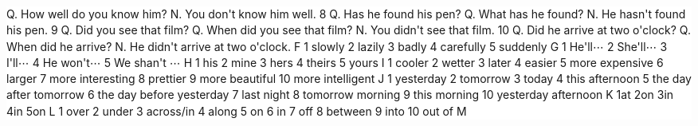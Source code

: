 Q. How well do you know him?
N. You don't know him well.
8
Q. Has he found his pen?
Q. What has he found?
N. He hasn't found his pen.
9
Q. Did you see that film?
Q. When did you see that film?
N. You didn't see that film.
10
Q. Did he arrive at two o'clock?
Q. When did he arrive?
N. He didn't arrive at two o'clock.
F
1 slowly
2 lazily
3 badly
4 carefully
5 suddenly
G
1 He'll⋯
2 She'll⋯
3 I'll⋯
4 He won't⋯ 
5 We shan't ⋯
H
1 his 2 mine 3 hers 4 theirs 5 yours
I
1 cooler
2 wetter
3 later
4 easier
5 more expensive
6 larger
7 more interesting
8 prettier
9 more beautiful
10 more intelligent
J
1 yesterday
2 tomorrow
3 today
4 this afternoon
5 the day after tomorrow
6 the day before yesterday
7 last night
8 tomorrow morning
9 this morning
10 yesterday afternoon
K
1at 2on 3in 4in 5on
L
1 over
2 under
3 across/in
4 along
5 on
6 in
7 off
8 between
9 into
10 out of
M